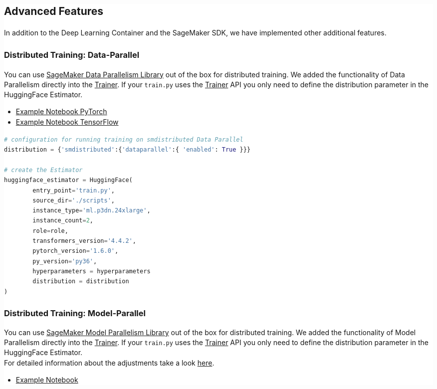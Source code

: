 ## Advanced Features

In addition to the Deep Learning Container and the SageMaker SDK, we have implemented other additional features.

### Distributed Training: Data-Parallel

You can use [SageMaker Data Parallelism Library](https://aws.amazon.com/blogs/aws/managed-data-parallelism-in-amazon-sagemaker-simplifies-training-on-large-datasets/) out of the box for distributed training. We added the functionality of Data Parallelism directly into the [Trainer](https://huggingface.co/transformers/main_classes/trainer.html). If your `train.py` uses the [Trainer](https://huggingface.co/transformers/main_classes/trainer.html) API you only need to define the distribution parameter in the HuggingFace Estimator.

- [Example Notebook PyTorch](https://github.com/huggingface/notebooks/blob/master/sagemaker/04_distributed_training_model_parallelism/sagemaker-notebook.ipynb)
- [Example Notebook TensorFlow](https://github.com/huggingface/notebooks/blob/master/sagemaker/07_tensorflow_distributed_training_data_parallelism/sagemaker-notebook.ipynb)

```python
# configuration for running training on smdistributed Data Parallel
distribution = {'smdistributed':{'dataparallel':{ 'enabled': True }}}

# create the Estimator
huggingface_estimator = HuggingFace(
        entry_point='train.py',
        source_dir='./scripts',
        instance_type='ml.p3dn.24xlarge',
        instance_count=2,
        role=role,
        transformers_version='4.4.2',
        pytorch_version='1.6.0',
        py_version='py36',
        hyperparameters = hyperparameters
        distribution = distribution
)

```

### Distributed Training: Model-Parallel

You can use [SageMaker Model Parallelism Library](https://aws.amazon.com/blogs/aws/amazon-sagemaker-simplifies-training-deep-learning-models-with-billions-of-parameters/) out of the box for distributed training. We added the functionality of Model Parallelism directly into the [Trainer](https://huggingface.co/transformers/main_classes/trainer.html). If your `train.py` uses the [Trainer](https://huggingface.co/transformers/main_classes/trainer.html) API you only need to define the distribution parameter in the HuggingFace Estimator.  
For detailed information about the adjustments take a look [here](https://sagemaker.readthedocs.io/en/stable/api/training/smd_model_parallel_general.html?highlight=modelparallel#required-sagemaker-python-sdk-parameters).


- [Example Notebook](https://github.com/huggingface/notebooks/blob/master/sagemaker/04_distributed_training_model_parallelism/sagemaker-notebook.ipynb)
